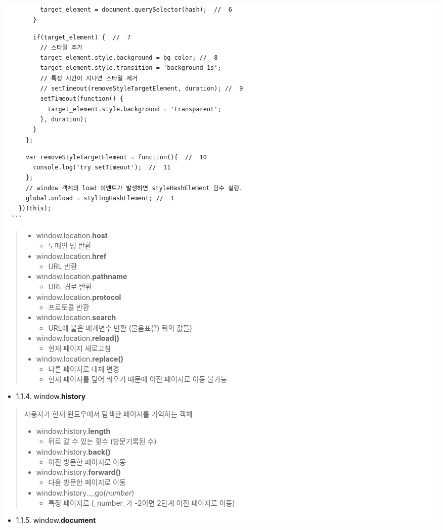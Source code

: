               target_element = document.querySelector(hash);  //  6
            }
>
            if(target_element) {  //  7
              // 스타일 추가
              target_element.style.background = bg_color; //  8
              target_element.style.transition = 'background 1s';
              // 특정 시간이 지나면 스타일 제거
              // setTimeout(removeStyleTargetElement, duration); //  9
              setTimeout(function() {
                target_element.style.background = 'transparent';
              }, duration);
            }
          };
>
          var removeStyleTargetElement = function(){  //  10
            console.log('try setTimeout');  //  11
          };
          // window 객체의 load 이벤트가 발생하면 styleHashElement 함수 실행.
          global.onload = stylingHashElement; //  1
        })(this);
      ```
> - window.location.__host__
>   + 도메인 명 반환
> - window.location.__href__
>   + URL 반환
> - window.location.__pathname__
>   + URL 경로 반환
> - window.location.__protocol__
>   + 프로토콜 반환
> - window.location.__search__
>   + URL에 붙은 매개변수 반환 (물음표(?) 뒤의 값들)
> - window.location.__reload()__
>   + 현재 페이지 새로고침
> - window.location.__replace()__
>   + 다른 페이지로 대체 변경
>   + 현재 페이지를 덮어 씌우기 때문에 이전 페이지로 이동 불가능

- 1.1.4. window.__history__
> 사용자가 현재 윈도우에서 탐색한 페이지를 기억하는 객체<br>
> - window.history.__length__
>   + 뒤로 갈 수 있는 횟수 (방문기록된 수)
> - window.history.__back()__
>   + 이전 방문한 페이지로 이동
> - window.history.__forward()__
>   + 다음 방문한 페이지로 이동
> - window.history.__go(_number_)
>   + 특정 페이지로 (_number_가 -2이면 2단계 이전 페이지로 이동)

- 1.1.5. window.__document__


